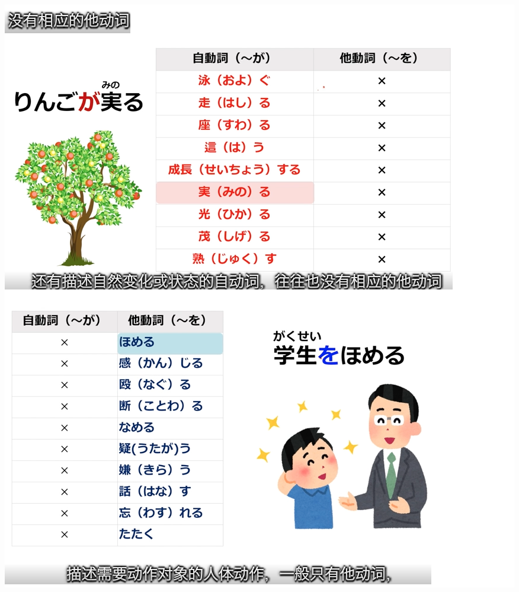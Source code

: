 ![1748426883116](image/基础日语语法笔记/1748426883116.png)

![1748426911943](image/基础日语语法笔记/1748426911943.png)

![1748426933372](image/基础日语语法笔记/1748426933372.png)
